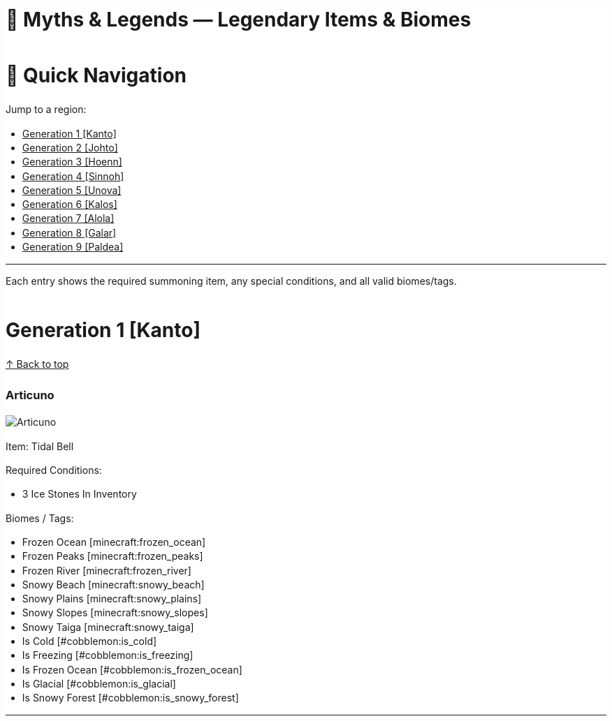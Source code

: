 # 🗿 Myths & Legends — Legendary Items & Biomes
<a id="top"></a>
# 🧭 Quick Navigation

Jump to a region:

- [Generation 1 [Kanto]](#generation-1-kanto)
- [Generation 2 [Johto]](#generation-2-johto)
- [Generation 3 [Hoenn]](#generation-3-hoenn)
- [Generation 4 [Sinnoh]](#generation-4-sinnoh)
- [Generation 5 [Unova]](#generation-5-unova)
- [Generation 6 [Kalos]](#generation-6-kalos)
- [Generation 7 [Alola]](#generation-7-alola)
- [Generation 8 [Galar]](#generation-8-galarhisui)
- [Generation 9 [Paldea]](#generation-9-paldeakitakami)

---

Each entry shows the required summoning item, any special conditions, and all valid biomes/tags.


# Generation 1 [Kanto]

[↑ Back to top](#top)


### Articuno

![Articuno](https://play.pokemonshowdown.com/sprites/ani/articuno.gif)

Item: Tidal Bell

Required Conditions:
- 3 Ice Stones In Inventory

Biomes / Tags:
- Frozen Ocean [minecraft:frozen_ocean]
- Frozen Peaks [minecraft:frozen_peaks]
- Frozen River [minecraft:frozen_river]
- Snowy Beach [minecraft:snowy_beach]
- Snowy Plains [minecraft:snowy_plains]
- Snowy Slopes [minecraft:snowy_slopes]
- Snowy Taiga [minecraft:snowy_taiga]
- Is Cold [#cobblemon:is_cold]
- Is Freezing [#cobblemon:is_freezing]
- Is Frozen Ocean [#cobblemon:is_frozen_ocean]
- Is Glacial [#cobblemon:is_glacial]
- Is Snowy Forest [#cobblemon:is_snowy_forest]

---
